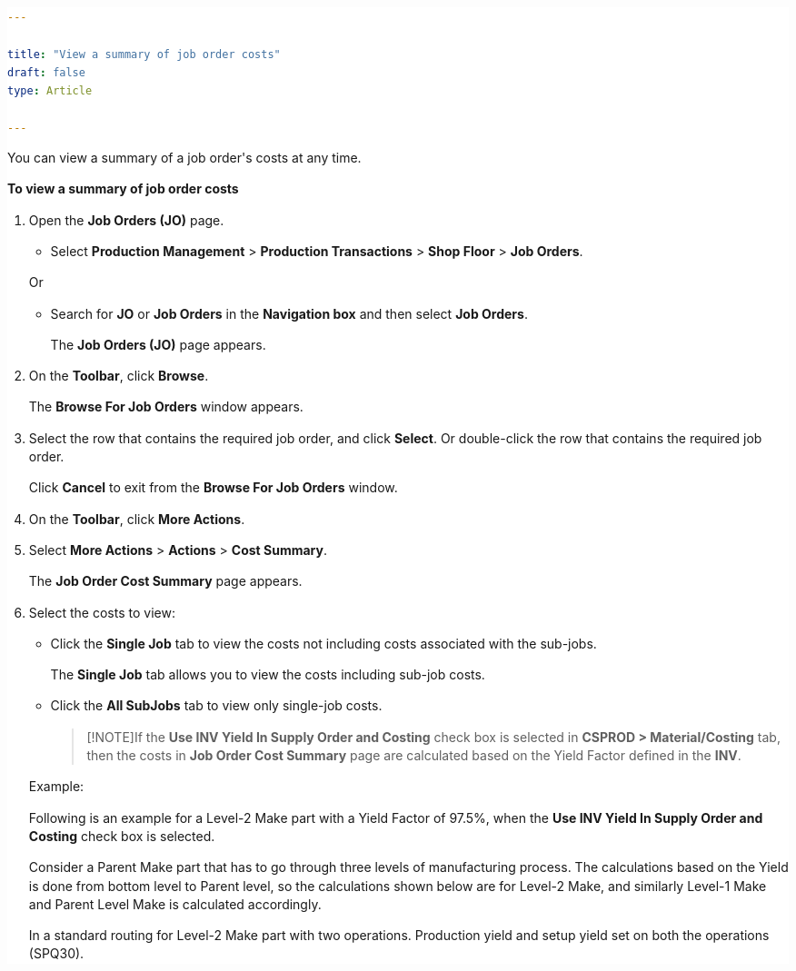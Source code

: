 ```yaml
---

title: "View a summary of job order costs"
draft: false
type: Article

---
```


You can view a summary of a job order's costs at any time.

**To view a summary of job order costs**

1. Open the **Job Orders (JO)** page.

    - Select **Production Management** > **Production Transactions** > **Shop Floor** > **Job Orders**.

    Or

    - Search for **JO** or **Job Orders** in the **Navigation box** and then select **Job Orders**.

        The **Job Orders (JO)** page appears.

2. On the **Toolbar**, click **Browse**.

    The **Browse For Job Orders** window appears.

3. Select the row that contains the required job order, and click **Select**. Or double-click the row that contains the required job order.

    Click **Cancel** to exit from the **Browse For Job Orders** window.

4. On the **Toolbar**, click **More Actions**.

5. Select **More Actions** > **Actions** > **Cost Summary**.

    The **Job Order Cost Summary** page appears.

6. Select the costs to view:

    - Click the **Single Job** tab to view the costs not including costs associated with the sub-jobs.

        The **Single Job** tab allows you to view the costs including sub-job costs.

    - Click the **All SubJobs** tab to view only single-job costs.

        >[!NOTE]If the **Use INV Yield In Supply Order and Costing** check box is selected in **CSPROD > Material/Costing** tab, then the costs in **Job Order Cost Summary** page are calculated based on the Yield Factor defined in the **INV**.

    Example:

    Following is an example for a Level-2 Make part with a Yield Factor of 97.5%, when the **Use INV Yield In Supply Order and Costing** check box is selected.

    Consider a Parent Make part that has to go through three levels of manufacturing process. The calculations based on the Yield is done from bottom level to Parent level, so the calculations shown below are for Level-2 Make, and similarly Level-1 Make and Parent Level Make is calculated accordingly.

    In a standard routing for Level-2 Make part with two operations. Production yield and setup yield set on both the operations (SPQ30).
